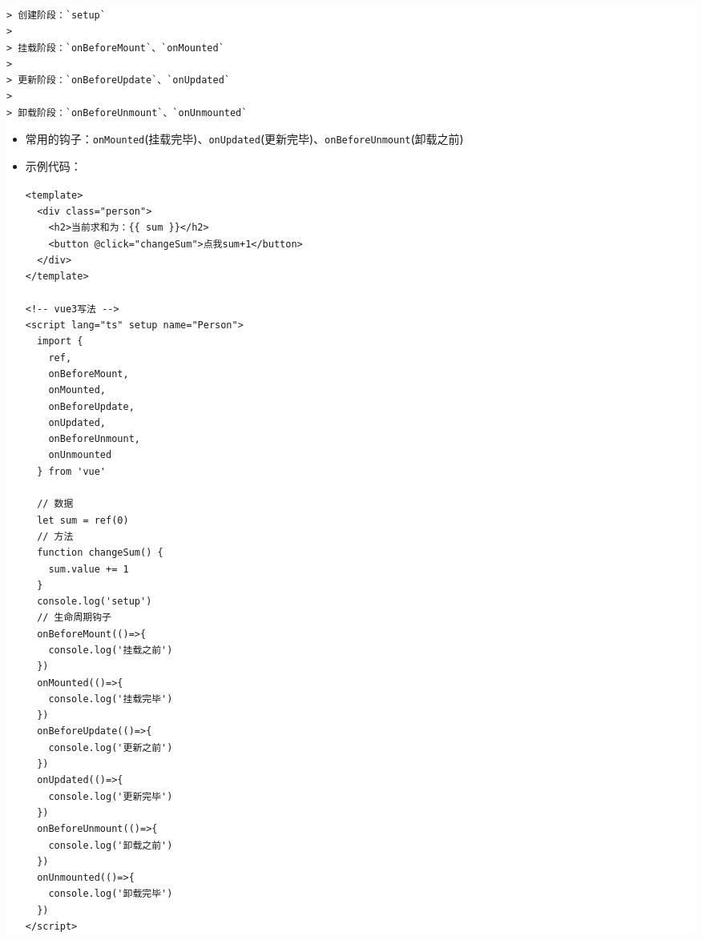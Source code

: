     > 创建阶段：`setup`
    >
    > 挂载阶段：`onBeforeMount`、`onMounted`
    >
    > 更新阶段：`onBeforeUpdate`、`onUpdated`
    >
    > 卸载阶段：`onBeforeUnmount`、`onUnmounted`

*   常用的钩子：`onMounted`(挂载完毕)、`onUpdated`(更新完毕)、`onBeforeUnmount`(卸载之前)

*   示例代码：

    ```vue
    <template>
      <div class="person">
        <h2>当前求和为：{{ sum }}</h2>
        <button @click="changeSum">点我sum+1</button>
      </div>
    </template>

    <!-- vue3写法 -->
    <script lang="ts" setup name="Person">
      import { 
        ref, 
        onBeforeMount, 
        onMounted, 
        onBeforeUpdate, 
        onUpdated, 
        onBeforeUnmount, 
        onUnmounted 
      } from 'vue'

      // 数据
      let sum = ref(0)
      // 方法
      function changeSum() {
        sum.value += 1
      }
      console.log('setup')
      // 生命周期钩子
      onBeforeMount(()=>{
        console.log('挂载之前')
      })
      onMounted(()=>{
        console.log('挂载完毕')
      })
      onBeforeUpdate(()=>{
        console.log('更新之前')
      })
      onUpdated(()=>{
        console.log('更新完毕')
      })
      onBeforeUnmount(()=>{
        console.log('卸载之前')
      })
      onUnmounted(()=>{
        console.log('卸载完毕')
      })
    </script>
    ```
